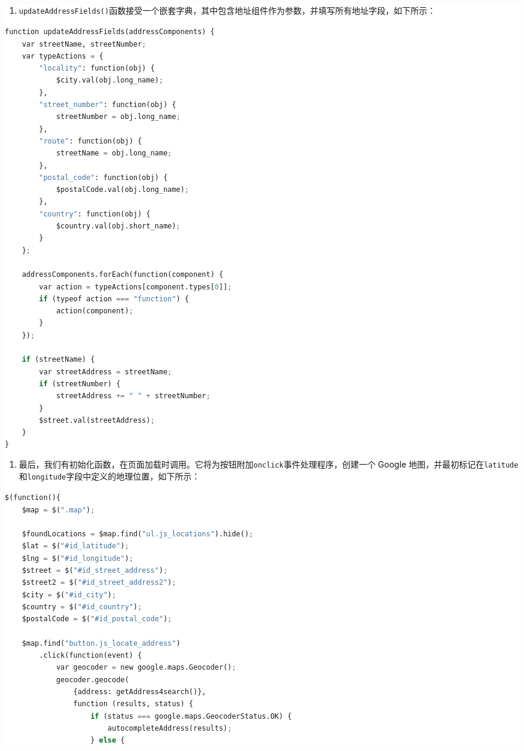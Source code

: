 1.  `updateAddressFields()`函数接受一个嵌套字典，其中包含地址组件作为参数，并填写所有地址字段，如下所示：

```py
function updateAddressFields(addressComponents) {
    var streetName, streetNumber;
    var typeActions = {
        "locality": function(obj) {
            $city.val(obj.long_name);
        },
        "street_number": function(obj) {
            streetNumber = obj.long_name;
        },
        "route": function(obj) {
            streetName = obj.long_name;
        },
        "postal_code": function(obj) {
            $postalCode.val(obj.long_name);
        },
        "country": function(obj) {
            $country.val(obj.short_name);
        }
    };

    addressComponents.forEach(function(component) {
        var action = typeActions[component.types[0]];
        if (typeof action === "function") {
            action(component);
        }
    });

    if (streetName) {
        var streetAddress = streetName;
        if (streetNumber) {
            streetAddress += " " + streetNumber;
        }
        $street.val(streetAddress);
    }
}
```

1.  最后，我们有初始化函数，在页面加载时调用。它将为按钮附加`onclick`事件处理程序，创建一个 Google 地图，并最初标记在`latitude`和`longitude`字段中定义的地理位置，如下所示：

```py
$(function(){
    $map = $(".map");

    $foundLocations = $map.find("ul.js_locations").hide();
    $lat = $("#id_latitude");
    $lng = $("#id_longitude");
    $street = $("#id_street_address");
    $street2 = $("#id_street_address2");
    $city = $("#id_city");
    $country = $("#id_country");
    $postalCode = $("#id_postal_code");

    $map.find("button.js_locate_address")
        .click(function(event) {
            var geocoder = new google.maps.Geocoder();
            geocoder.geocode(
                {address: getAddress4search()},
                function (results, status) {
                    if (status === google.maps.GeocoderStatus.OK) {
                        autocompleteAddress(results);
                    } else {
```